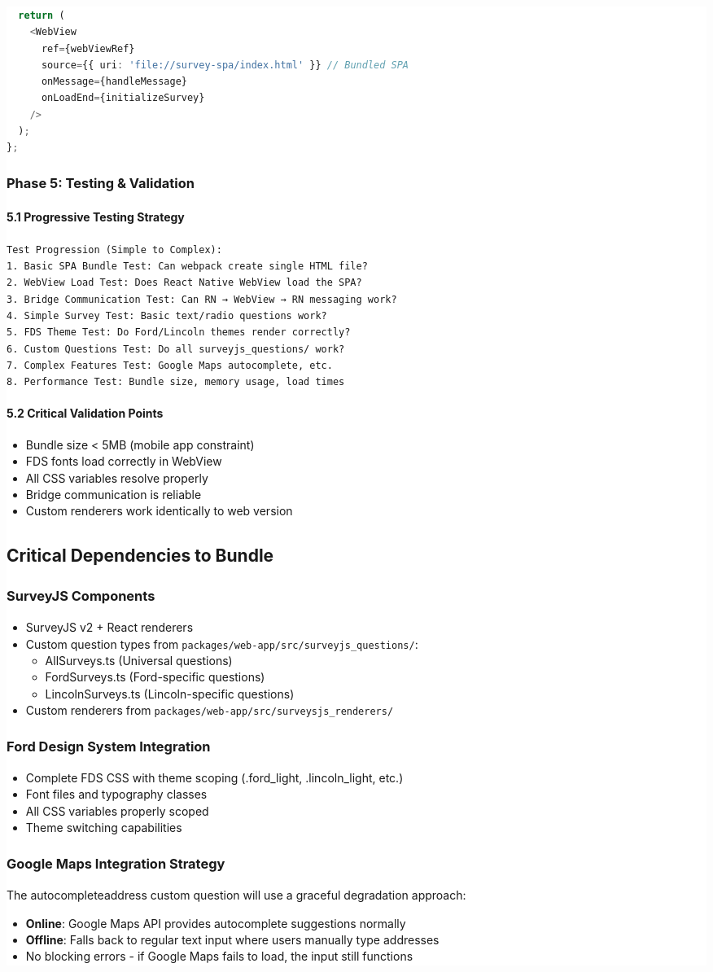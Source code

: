 ```typescript
  return (
    <WebView
      ref={webViewRef}
      source={{ uri: 'file://survey-spa/index.html' }} // Bundled SPA
      onMessage={handleMessage}
      onLoadEnd={initializeSurvey}
    />
  );
};
```

### Phase 5: Testing & Validation

#### 5.1 Progressive Testing Strategy
```
Test Progression (Simple to Complex):
1. Basic SPA Bundle Test: Can webpack create single HTML file?
2. WebView Load Test: Does React Native WebView load the SPA?
3. Bridge Communication Test: Can RN → WebView → RN messaging work?
4. Simple Survey Test: Basic text/radio questions work?
5. FDS Theme Test: Do Ford/Lincoln themes render correctly?
6. Custom Questions Test: Do all surveyjs_questions/ work?
7. Complex Features Test: Google Maps autocomplete, etc.
8. Performance Test: Bundle size, memory usage, load times
```

#### 5.2 Critical Validation Points
- Bundle size < 5MB (mobile app constraint)
- FDS fonts load correctly in WebView
- All CSS variables resolve properly
- Bridge communication is reliable
- Custom renderers work identically to web version

## Critical Dependencies to Bundle

### SurveyJS Components
- SurveyJS v2 + React renderers
- Custom question types from `packages/web-app/src/surveyjs_questions/`:
  - AllSurveys.ts (Universal questions)
  - FordSurveys.ts (Ford-specific questions)  
  - LincolnSurveys.ts (Lincoln-specific questions)
- Custom renderers from `packages/web-app/src/surveysjs_renderers/`

### Ford Design System Integration
- Complete FDS CSS with theme scoping (.ford_light, .lincoln_light, etc.)
- Font files and typography classes
- All CSS variables properly scoped
- Theme switching capabilities

### Google Maps Integration Strategy
The autocompleteaddress custom question will use a graceful degradation approach:
- **Online**: Google Maps API provides autocomplete suggestions normally
- **Offline**: Falls back to regular text input where users manually type addresses
- No blocking errors - if Google Maps fails to load, the input still functions
